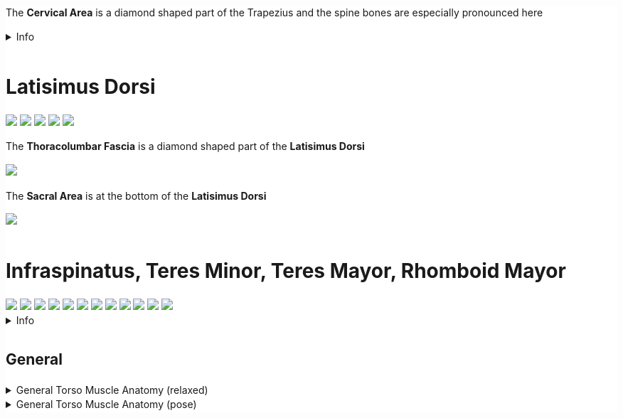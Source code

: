 
The **Cervical Area** is a diamond shaped part of the Trapezius and the spine bones are especially pronounced here

<details><summary>Info</summary></details>

# Latisimus Dorsi
<img src="https://i.imgur.com/ACrOdqt.png" width="250">
<img src="https://i.imgur.com/kCY791a.png" width="230">
<img src="https://i.imgur.com/5P7PBBx.png" width="340">
<img src="https://i.imgur.com/WLtKyYa.jpg" width="340">
<img src="https://i.imgur.com/jDu3aY7.jpg" width="340">


The **Thoracolumbar Fascia** is a diamond shaped part of the **Latisimus Dorsi**

<img src="https://i.imgur.com/ddSMY3t.jpg" width="300">

The **Sacral Area** is at the bottom of the **Latisimus Dorsi**

<img src="https://i.imgur.com/IvHH7nz.jpg" width="300">

# Infraspinatus, Teres Minor, Teres Mayor, Rhomboid Mayor

<img src="https://i.imgur.com/WLtKyYa.jpg" width="340">
<img src="https://i.imgur.com/jDu3aY7.jpg" width="340">
<img src="https://i.imgur.com/IkGsJl1.png" width="340">
<img src="https://i.imgur.com/NyKKfdG.jpg" width="340">
<img src="https://i.imgur.com/tl8rNuX.jpg" width="340">
<img src="https://i.imgur.com/yvhR7hz.jpg" width="340">
<img src="https://i.imgur.com/1Z5Kc5E.jpg" width="340">
<img src="https://i.imgur.com/t9ljhZX.jpg" width="340">
<img src="https://i.imgur.com/iIp3aBQ.jpg" width="340">
<img src="https://i.imgur.com/RqJf9vh.jpg" width="340">
<img src="https://i.imgur.com/mnxFG0N.png" width="340">
<img src="https://i.imgur.com/l5rkyVS.png" width="340">


<details><summary>Info</summary></details>


## General
<details><summary>General Torso Muscle Anatomy (relaxed)</summary></details>

<details><summary>General Torso Muscle Anatomy (pose)</summary></details>